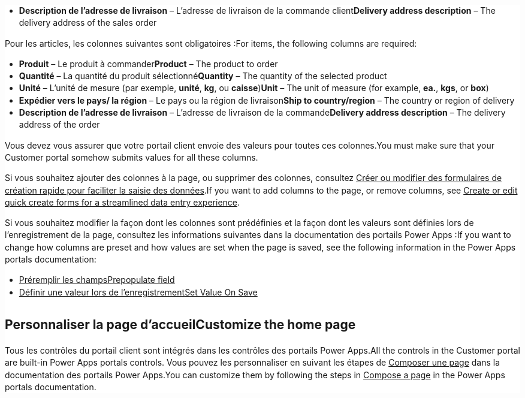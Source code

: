 - <span data-ttu-id="e6558-186">**Description de l’adresse de livraison** – L’adresse de livraison de la commande client</span><span class="sxs-lookup"><span data-stu-id="e6558-186">**Delivery address description** – The delivery address of the sales order</span></span>

<span data-ttu-id="e6558-187">Pour les articles, les colonnes suivantes sont obligatoires :</span><span class="sxs-lookup"><span data-stu-id="e6558-187">For items, the following columns are required:</span></span>

- <span data-ttu-id="e6558-188">**Produit** – Le produit à commander</span><span class="sxs-lookup"><span data-stu-id="e6558-188">**Product** – The product to order</span></span>
- <span data-ttu-id="e6558-189">**Quantité** – La quantité du produit sélectionné</span><span class="sxs-lookup"><span data-stu-id="e6558-189">**Quantity** – The quantity of the selected product</span></span>
- <span data-ttu-id="e6558-190">**Unité** – L’unité de mesure (par exemple, **unité**, **kg**, ou **caisse**)</span><span class="sxs-lookup"><span data-stu-id="e6558-190">**Unit** – The unit of measure (for example, **ea.**, **kgs**, or **box**)</span></span>
- <span data-ttu-id="e6558-191">**Expédier vers le pays/ la région** – Le pays ou la région de livraison</span><span class="sxs-lookup"><span data-stu-id="e6558-191">**Ship to country/region** – The country or region of delivery</span></span>
- <span data-ttu-id="e6558-192">**Description de l’adresse de livraison** – L’adresse de livraison de la commande</span><span class="sxs-lookup"><span data-stu-id="e6558-192">**Delivery address description** – The delivery address of the order</span></span>

<span data-ttu-id="e6558-193">Vous devez vous assurer que votre portail client envoie des valeurs pour toutes ces colonnes.</span><span class="sxs-lookup"><span data-stu-id="e6558-193">You must make sure that your Customer portal somehow submits values for all these columns.</span></span>

<span data-ttu-id="e6558-194">Si vous souhaitez ajouter des colonnes à la page, ou supprimer des colonnes, consultez [Créer ou modifier des formulaires de création rapide pour faciliter la saisie des données](/dynamics365/customerengagement/on-premises/customize/create-edit-quick-create-forms).</span><span class="sxs-lookup"><span data-stu-id="e6558-194">If you want to add columns to the page, or remove columns, see [Create or edit quick create forms for a streamlined data entry experience](/dynamics365/customerengagement/on-premises/customize/create-edit-quick-create-forms).</span></span>

<span data-ttu-id="e6558-195">Si vous souhaitez modifier la façon dont les colonnes sont prédéfinies et la façon dont les valeurs sont définies lors de l’enregistrement de la page, consultez les informations suivantes dans la documentation des portails Power Apps :</span><span class="sxs-lookup"><span data-stu-id="e6558-195">If you want to change how columns are preset and how values are set when the page is saved, see the following information in the Power Apps portals documentation:</span></span>

- [<span data-ttu-id="e6558-196">Préremplir les champs</span><span class="sxs-lookup"><span data-stu-id="e6558-196">Prepopulate field</span></span>](/powerapps/maker/portals/configure/configure-web-form-metadata#prepopulate-field)
- [<span data-ttu-id="e6558-197">Définir une valeur lors de l’enregistrement</span><span class="sxs-lookup"><span data-stu-id="e6558-197">Set Value On Save</span></span>](/powerapps/maker/portals/configure/configure-web-form-metadata#set-value-on-save)

## <a name="customize-the-home-page"></a><span data-ttu-id="e6558-198">Personnaliser la page d’accueil</span><span class="sxs-lookup"><span data-stu-id="e6558-198">Customize the home page</span></span>

<span data-ttu-id="e6558-199">Tous les contrôles du portail client sont intégrés dans les contrôles des portails Power Apps.</span><span class="sxs-lookup"><span data-stu-id="e6558-199">All the controls in the Customer portal are built-in Power Apps portals controls.</span></span> <span data-ttu-id="e6558-200">Vous pouvez les personnaliser en suivant les étapes de [Composer une page](/powerapps/maker/portals/compose-page) dans la documentation des portails Power Apps.</span><span class="sxs-lookup"><span data-stu-id="e6558-200">You can customize them by following the steps in [Compose a page](/powerapps/maker/portals/compose-page) in the Power Apps portals documentation.</span></span>
